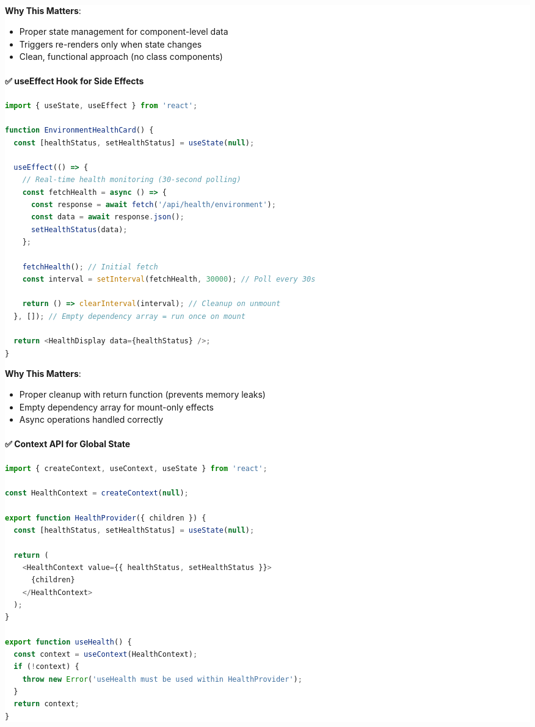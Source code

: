 ```javascript
```

**Why This Matters**:
- Proper state management for component-level data
- Triggers re-renders only when state changes
- Clean, functional approach (no class components)

#### ✅ useEffect Hook for Side Effects
```javascript
import { useState, useEffect } from 'react';

function EnvironmentHealthCard() {
  const [healthStatus, setHealthStatus] = useState(null);

  useEffect(() => {
    // Real-time health monitoring (30-second polling)
    const fetchHealth = async () => {
      const response = await fetch('/api/health/environment');
      const data = await response.json();
      setHealthStatus(data);
    };

    fetchHealth(); // Initial fetch
    const interval = setInterval(fetchHealth, 30000); // Poll every 30s

    return () => clearInterval(interval); // Cleanup on unmount
  }, []); // Empty dependency array = run once on mount

  return <HealthDisplay data={healthStatus} />;
}
```

**Why This Matters**:
- Proper cleanup with return function (prevents memory leaks)
- Empty dependency array for mount-only effects
- Async operations handled correctly

#### ✅ Context API for Global State
```javascript
import { createContext, useContext, useState } from 'react';

const HealthContext = createContext(null);

export function HealthProvider({ children }) {
  const [healthStatus, setHealthStatus] = useState(null);

  return (
    <HealthContext value={{ healthStatus, setHealthStatus }}>
      {children}
    </HealthContext>
  );
}

export function useHealth() {
  const context = useContext(HealthContext);
  if (!context) {
    throw new Error('useHealth must be used within HealthProvider');
  }
  return context;
}
```

